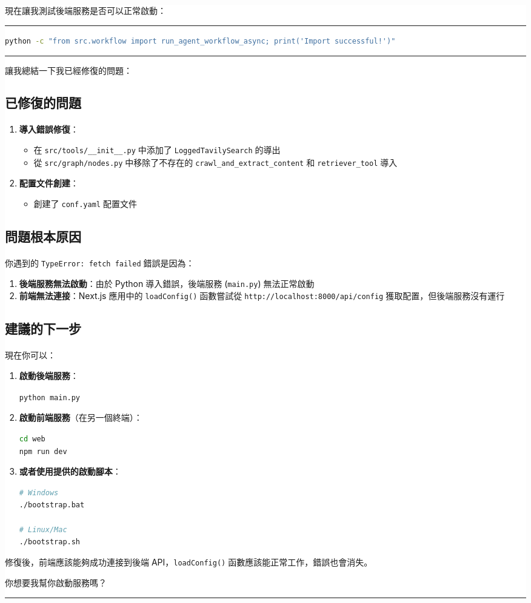 
現在讓我測試後端服務是否可以正常啟動：

---

```bash
python -c "from src.workflow import run_agent_workflow_async; print('Import successful!')"
```

---

讓我總結一下我已經修復的問題：

## 已修復的問題

1. **導入錯誤修復**：
   - 在 `src/tools/__init__.py` 中添加了 `LoggedTavilySearch` 的導出
   - 從 `src/graph/nodes.py` 中移除了不存在的 `crawl_and_extract_content` 和 `retriever_tool` 導入

2. **配置文件創建**：
   - 創建了 `conf.yaml` 配置文件

## 問題根本原因

你遇到的 `TypeError: fetch failed` 錯誤是因為：

1. **後端服務無法啟動**：由於 Python 導入錯誤，後端服務 (`main.py`) 無法正常啟動
2. **前端無法連接**：Next.js 應用中的 `loadConfig()` 函數嘗試從 `http://localhost:8000/api/config` 獲取配置，但後端服務沒有運行

## 建議的下一步

現在你可以：

1. **啟動後端服務**：

   ```bash
   python main.py
   ```

2. **啟動前端服務**（在另一個終端）：

   ```bash
   cd web
   npm run dev
   ```

3. **或者使用提供的啟動腳本**：

   ```bash
   # Windows
   ./bootstrap.bat
   
   # Linux/Mac
   ./bootstrap.sh
   ```

修復後，前端應該能夠成功連接到後端 API，`loadConfig()` 函數應該能正常工作，錯誤也會消失。

你想要我幫你啟動服務嗎？

---

